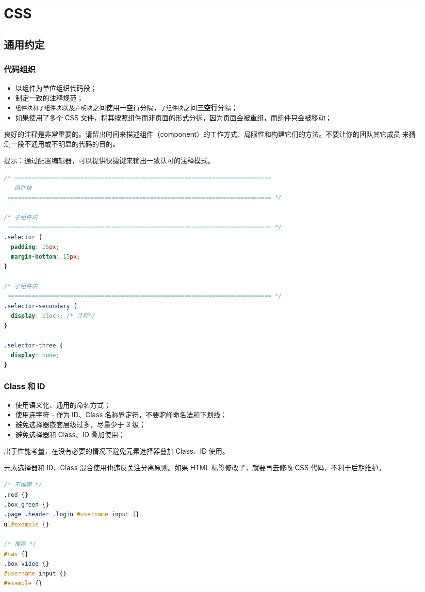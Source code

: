 # CSS

## 通用约定

### 代码组织

* 以组件为单位组织代码段；
* 制定一致的注释规范；
* `组件块和子组件块`以及`声明块`之间使用一空行分隔，`子组件块`之间**三空行**分隔；
* 如果使用了多个 CSS 文件，将其按照组件而非页面的形式分拆，因为页面会被重组，而组件只会被移动；

良好的注释是非常重要的。请留出时间来描述组件（component）的工作方式、局限性和构建它们的方法。不要让你的团队其它成员 来猜测一段不通用或不明显的代码的目的。

提示：通过配置编辑器，可以提供快捷键来输出一致认可的注释模式。

```CSS
/* ==========================================================================
   组件块
 ============================================================================ */

/* 子组件块
 ============================================================================ */
.selector {
  padding: 15px;
  margin-bottom: 15px;
}

/* 子组件块
 ============================================================================ */
.selector-secondary {
  display: block; /* 注释*/
}

.selector-three {
  display: none;
}
```

### Class 和 ID

* 使用语义化、通用的命名方式；
* 使用连字符 - 作为 ID、Class 名称界定符，不要驼峰命名法和下划线；
* 避免选择器嵌套层级过多，尽量少于 3 级；
* 避免选择器和 Class、ID 叠加使用；

出于性能考量，在没有必要的情况下避免元素选择器叠加 Class、ID 使用。

元素选择器和 ID、Class 混合使用也违反关注分离原则。如果 HTML 标签修改了，就要再去修改 CSS 代码，不利于后期维护。

```CSS
/* 不推荐 */
.red {}
.box_green {}
.page .header .login #username input {}
ul#example {}

/* 推荐 */
#nav {}
.box-video {}
#username input {}
#example {}
```

